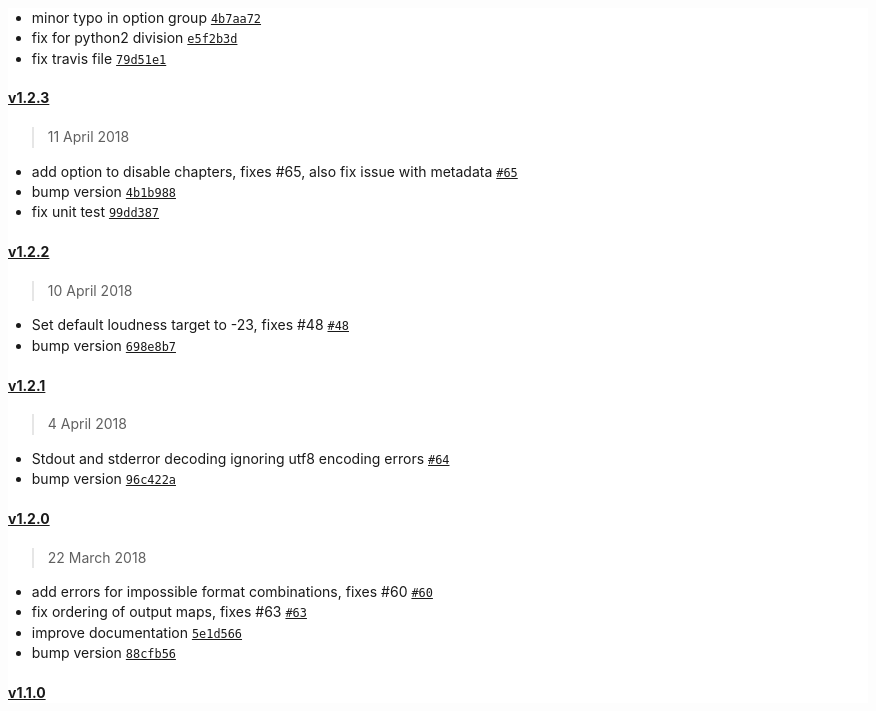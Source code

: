 - minor typo in option group [`4b7aa72`](https://github.com/slhck/ffmpeg-normalize/commit/4b7aa725d5d76360365d9b02b38dd98724a6ff20)
- fix for python2 division [`e5f2b3d`](https://github.com/slhck/ffmpeg-normalize/commit/e5f2b3df9a2f36766710f21d0be3e5148bb2d69e)
- fix travis file [`79d51e1`](https://github.com/slhck/ffmpeg-normalize/commit/79d51e1bc1abe31ad274e48fa1ed82123cc7d639)

#### [v1.2.3](https://github.com/slhck/ffmpeg-normalize/compare/v1.2.2...v1.2.3)

> 11 April 2018

- add option to disable chapters, fixes #65, also fix issue with metadata [`#65`](https://github.com/slhck/ffmpeg-normalize/issues/65)
- bump version [`4b1b988`](https://github.com/slhck/ffmpeg-normalize/commit/4b1b988c48d6c0cc6560c1361e369c0f76221715)
- fix unit test [`99dd387`](https://github.com/slhck/ffmpeg-normalize/commit/99dd387b69e1d89d09a39e5ebbb6ae2069368baa)

#### [v1.2.2](https://github.com/slhck/ffmpeg-normalize/compare/v1.2.1...v1.2.2)

> 10 April 2018

- Set default loudness target to -23, fixes #48 [`#48`](https://github.com/slhck/ffmpeg-normalize/issues/48)
- bump version [`698e8b7`](https://github.com/slhck/ffmpeg-normalize/commit/698e8b79a5f522e7732f63a943a033618e7db4d9)

#### [v1.2.1](https://github.com/slhck/ffmpeg-normalize/compare/v1.2.0...v1.2.1)

> 4 April 2018

- Stdout and stderror decoding ignoring utf8 encoding errors [`#64`](https://github.com/slhck/ffmpeg-normalize/pull/64)
- bump version [`96c422a`](https://github.com/slhck/ffmpeg-normalize/commit/96c422a0103d025fab56692ddefbb421589eb8ec)

#### [v1.2.0](https://github.com/slhck/ffmpeg-normalize/compare/v1.1.0...v1.2.0)

> 22 March 2018

- add errors for impossible format combinations, fixes #60 [`#60`](https://github.com/slhck/ffmpeg-normalize/issues/60)
- fix ordering of output maps, fixes #63 [`#63`](https://github.com/slhck/ffmpeg-normalize/issues/63)
- improve documentation [`5e1d566`](https://github.com/slhck/ffmpeg-normalize/commit/5e1d566dcccc14256a64801e1ee11555a0c0858e)
- bump version [`88cfb56`](https://github.com/slhck/ffmpeg-normalize/commit/88cfb56a55134c9f6f1e9928ddacce10816578cc)

#### [v1.1.0](https://github.com/slhck/ffmpeg-normalize/compare/v1.0.10...v1.1.0)
